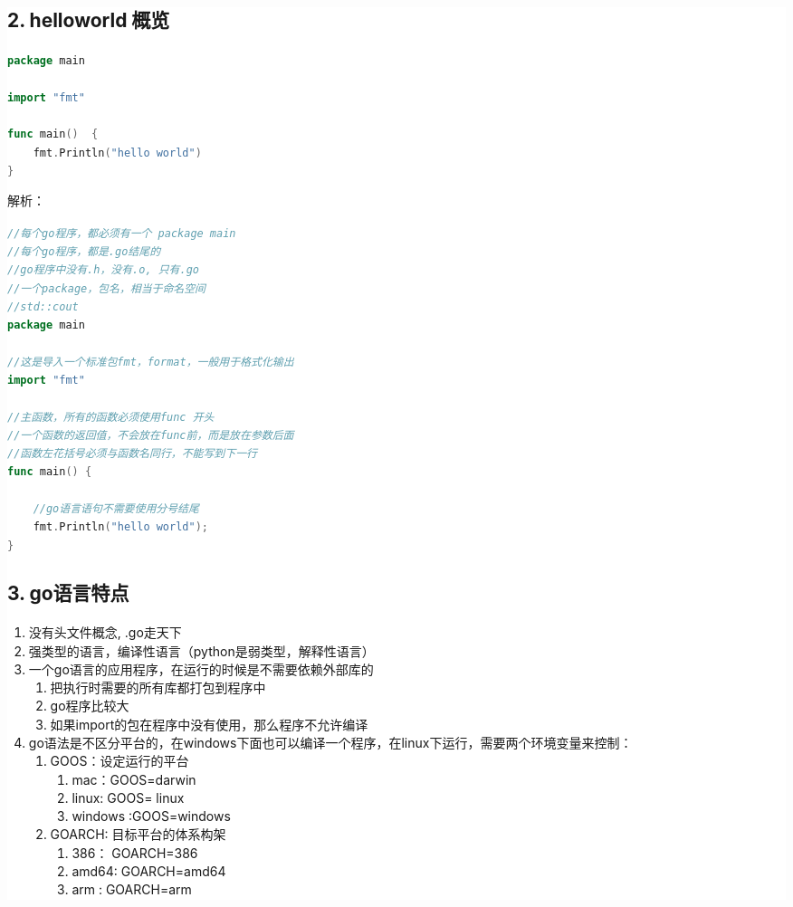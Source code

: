 
## 2. helloworld 概览

```go
package main

import "fmt"

func main()  {
	fmt.Println("hello world")
}
```

解析：

```go
//每个go程序，都必须有一个 package main
//每个go程序，都是.go结尾的
//go程序中没有.h，没有.o, 只有.go
//一个package，包名，相当于命名空间
//std::cout
package main

//这是导入一个标准包fmt，format，一般用于格式化输出
import "fmt"

//主函数，所有的函数必须使用func 开头
//一个函数的返回值，不会放在func前，而是放在参数后面
//函数左花括号必须与函数名同行，不能写到下一行
func main() {

	//go语言语句不需要使用分号结尾
	fmt.Println("hello world");
}
```

## 3. go语言特点

1. 没有头文件概念,  .go走天下
2. 强类型的语言，编译性语言（python是弱类型，解释性语言）
3. 一个go语言的应用程序，在运行的时候是不需要依赖外部库的
   1. 把执行时需要的所有库都打包到程序中
   2. go程序比较大
   3. 如果import的包在程序中没有使用，那么程序不允许编译
4. go语法是不区分平台的，在windows下面也可以编译一个程序，在linux下运行，需要两个环境变量来控制：
   1. GOOS：设定运行的平台
      1. mac：GOOS=darwin
      2. linux: GOOS= linux
      3. windows :GOOS=windows
   2. GOARCH: 目标平台的体系构架
      1. 386： GOARCH=386
      2. amd64: GOARCH=amd64
      3. arm : GOARCH=arm